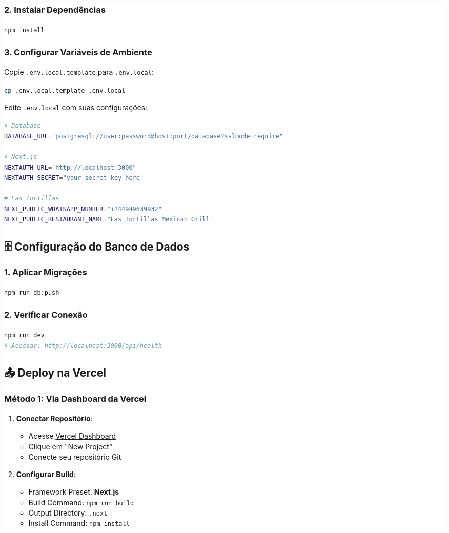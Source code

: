 ### 2. Instalar Dependências

```bash
npm install
```

### 3. Configurar Variáveis de Ambiente

Copie `.env.local.template` para `.env.local`:

```bash
cp .env.local.template .env.local
```

Edite `.env.local` com suas configurações:

```bash
# Database
DATABASE_URL="postgresql://user:password@host:port/database?sslmode=require"

# Next.js
NEXTAUTH_URL="http://localhost:3000"
NEXTAUTH_SECRET="your-secret-key-here"

# Las Tortillas
NEXT_PUBLIC_WHATSAPP_NUMBER="+244949639932"
NEXT_PUBLIC_RESTAURANT_NAME="Las Tortillas Mexican Grill"
```

## 🗄️ Configuração do Banco de Dados

### 1. Aplicar Migrações

```bash
npm run db:push
```

### 2. Verificar Conexão

```bash
npm run dev
# Acessar: http://localhost:3000/api/health
```

## 📤 Deploy na Vercel

### Método 1: Via Dashboard da Vercel

1. **Conectar Repositório**:
   - Acesse [Vercel Dashboard](https://vercel.com/dashboard)
   - Clique em "New Project"
   - Conecte seu repositório Git

2. **Configurar Build**:
   - Framework Preset: **Next.js**
   - Build Command: `npm run build`
   - Output Directory: `.next`
   - Install Command: `npm install`

